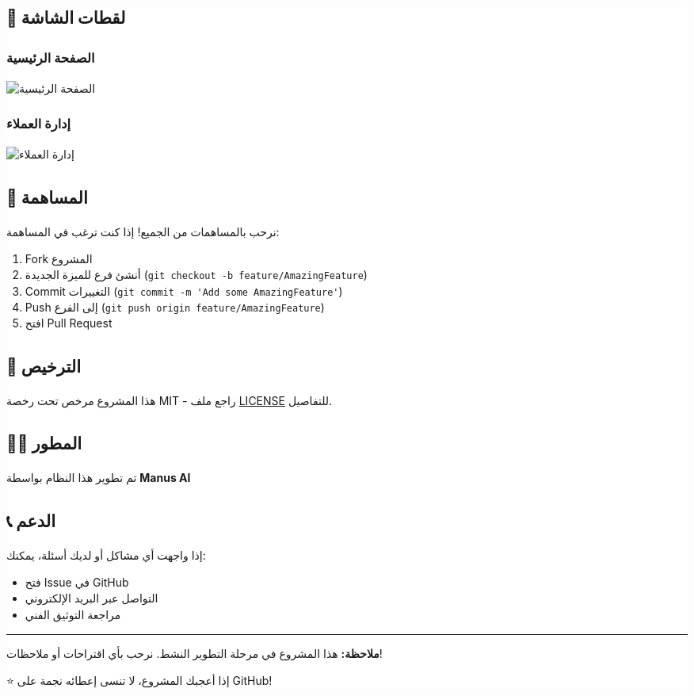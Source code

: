 ## 📸 لقطات الشاشة

### الصفحة الرئيسية
![الصفحة الرئيسية](screenshots/home.png)

### إدارة العملاء
![إدارة العملاء](screenshots/customers.png)

## 🤝 المساهمة

نرحب بالمساهمات من الجميع! إذا كنت ترغب في المساهمة:

1. Fork المشروع
2. أنشئ فرع للميزة الجديدة (`git checkout -b feature/AmazingFeature`)
3. Commit التغييرات (`git commit -m 'Add some AmazingFeature'`)
4. Push إلى الفرع (`git push origin feature/AmazingFeature`)
5. افتح Pull Request

## 📝 الترخيص

هذا المشروع مرخص تحت رخصة MIT - راجع ملف [LICENSE](LICENSE) للتفاصيل.

## 👨‍💻 المطور

تم تطوير هذا النظام بواسطة **Manus AI**

## 📞 الدعم

إذا واجهت أي مشاكل أو لديك أسئلة، يمكنك:

- فتح Issue في GitHub
- التواصل عبر البريد الإلكتروني
- مراجعة التوثيق الفني

---

**ملاحظة:** هذا المشروع في مرحلة التطوير النشط. نرحب بأي اقتراحات أو ملاحظات!

⭐ إذا أعجبك المشروع، لا تنسى إعطائه نجمة على GitHub!
